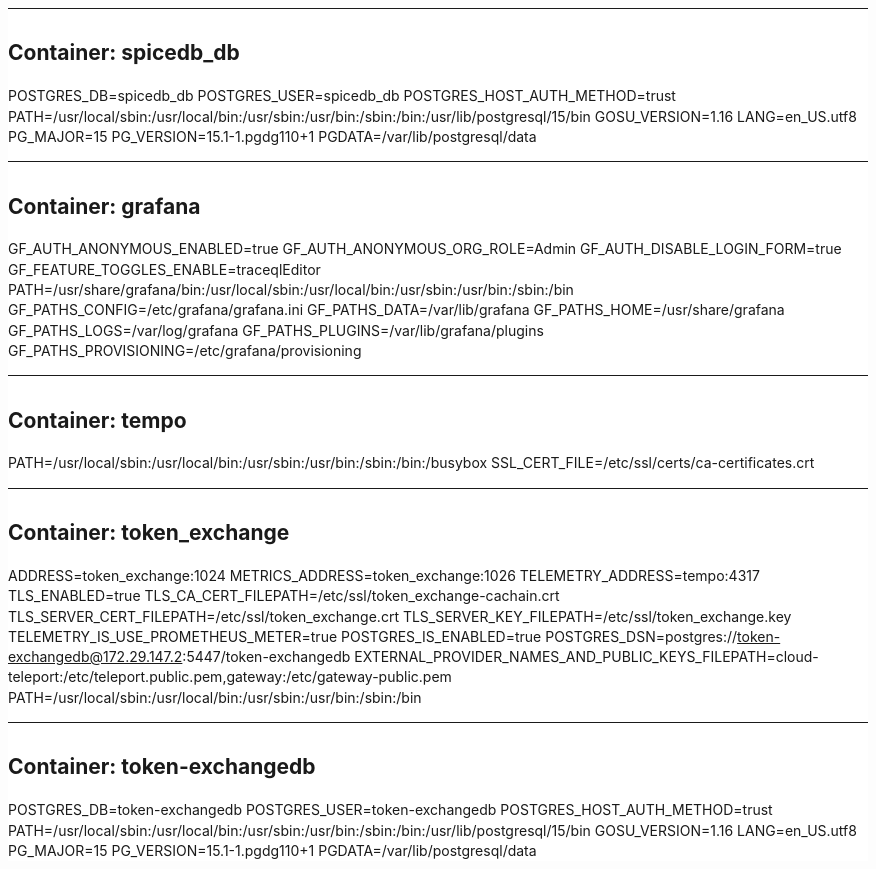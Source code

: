----------------------------------------
## Container: spicedb_db
POSTGRES_DB=spicedb_db
POSTGRES_USER=spicedb_db
POSTGRES_HOST_AUTH_METHOD=trust
PATH=/usr/local/sbin:/usr/local/bin:/usr/sbin:/usr/bin:/sbin:/bin:/usr/lib/postgresql/15/bin
GOSU_VERSION=1.16
LANG=en_US.utf8
PG_MAJOR=15
PG_VERSION=15.1-1.pgdg110+1
PGDATA=/var/lib/postgresql/data

----------------------------------------
## Container: grafana
GF_AUTH_ANONYMOUS_ENABLED=true
GF_AUTH_ANONYMOUS_ORG_ROLE=Admin
GF_AUTH_DISABLE_LOGIN_FORM=true
GF_FEATURE_TOGGLES_ENABLE=traceqlEditor
PATH=/usr/share/grafana/bin:/usr/local/sbin:/usr/local/bin:/usr/sbin:/usr/bin:/sbin:/bin
GF_PATHS_CONFIG=/etc/grafana/grafana.ini
GF_PATHS_DATA=/var/lib/grafana
GF_PATHS_HOME=/usr/share/grafana
GF_PATHS_LOGS=/var/log/grafana
GF_PATHS_PLUGINS=/var/lib/grafana/plugins
GF_PATHS_PROVISIONING=/etc/grafana/provisioning

----------------------------------------
## Container: tempo
PATH=/usr/local/sbin:/usr/local/bin:/usr/sbin:/usr/bin:/sbin:/bin:/busybox
SSL_CERT_FILE=/etc/ssl/certs/ca-certificates.crt

----------------------------------------
## Container: token_exchange
ADDRESS=token_exchange:1024
METRICS_ADDRESS=token_exchange:1026
TELEMETRY_ADDRESS=tempo:4317
TLS_ENABLED=true
TLS_CA_CERT_FILEPATH=/etc/ssl/token_exchange-cachain.crt
TLS_SERVER_CERT_FILEPATH=/etc/ssl/token_exchange.crt
TLS_SERVER_KEY_FILEPATH=/etc/ssl/token_exchange.key
TELEMETRY_IS_USE_PROMETHEUS_METER=true
POSTGRES_IS_ENABLED=true
POSTGRES_DSN=postgres://token-exchangedb@172.29.147.2:5447/token-exchangedb
EXTERNAL_PROVIDER_NAMES_AND_PUBLIC_KEYS_FILEPATH=cloud-teleport:/etc/teleport.public.pem,gateway:/etc/gateway-public.pem
PATH=/usr/local/sbin:/usr/local/bin:/usr/sbin:/usr/bin:/sbin:/bin

----------------------------------------
## Container: token-exchangedb
POSTGRES_DB=token-exchangedb
POSTGRES_USER=token-exchangedb
POSTGRES_HOST_AUTH_METHOD=trust
PATH=/usr/local/sbin:/usr/local/bin:/usr/sbin:/usr/bin:/sbin:/bin:/usr/lib/postgresql/15/bin
GOSU_VERSION=1.16
LANG=en_US.utf8
PG_MAJOR=15
PG_VERSION=15.1-1.pgdg110+1
PGDATA=/var/lib/postgresql/data
